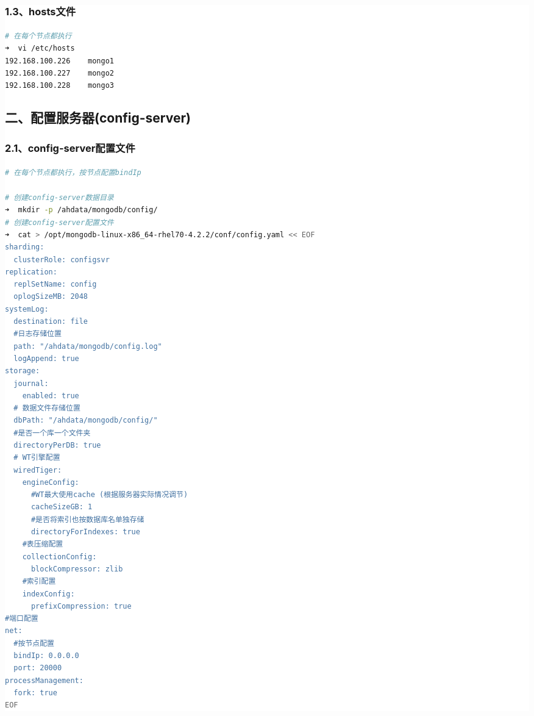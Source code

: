 ### 1.3、hosts文件

``` zsh
# 在每个节点都执行
➜  vi /etc/hosts
192.168.100.226    mongo1
192.168.100.227    mongo2
192.168.100.228    mongo3
```

## 二、配置服务器(config-server)

### 2.1、config-server配置文件

``` zsh
# 在每个节点都执行，按节点配置bindIp

# 创建config-server数据目录
➜  mkdir -p /ahdata/mongodb/config/
# 创建config-server配置文件
➜  cat > /opt/mongodb-linux-x86_64-rhel70-4.2.2/conf/config.yaml << EOF
sharding:
  clusterRole: configsvr
replication:
  replSetName: config
  oplogSizeMB: 2048
systemLog:
  destination: file
  #日志存储位置
  path: "/ahdata/mongodb/config.log"
  logAppend: true
storage:
  journal:
    enabled: true
  # 数据文件存储位置
  dbPath: "/ahdata/mongodb/config/"
  #是否一个库一个文件夹
  directoryPerDB: true
  # WT引擎配置
  wiredTiger:
    engineConfig:
      #WT最大使用cache (根据服务器实际情况调节)
      cacheSizeGB: 1
      #是否将索引也按数据库名单独存储
      directoryForIndexes: true
    #表压缩配置
    collectionConfig:
      blockCompressor: zlib
    #索引配置
    indexConfig:
      prefixCompression: true
#端口配置
net:
  #按节点配置
  bindIp: 0.0.0.0
  port: 20000
processManagement:
  fork: true
EOF
```
